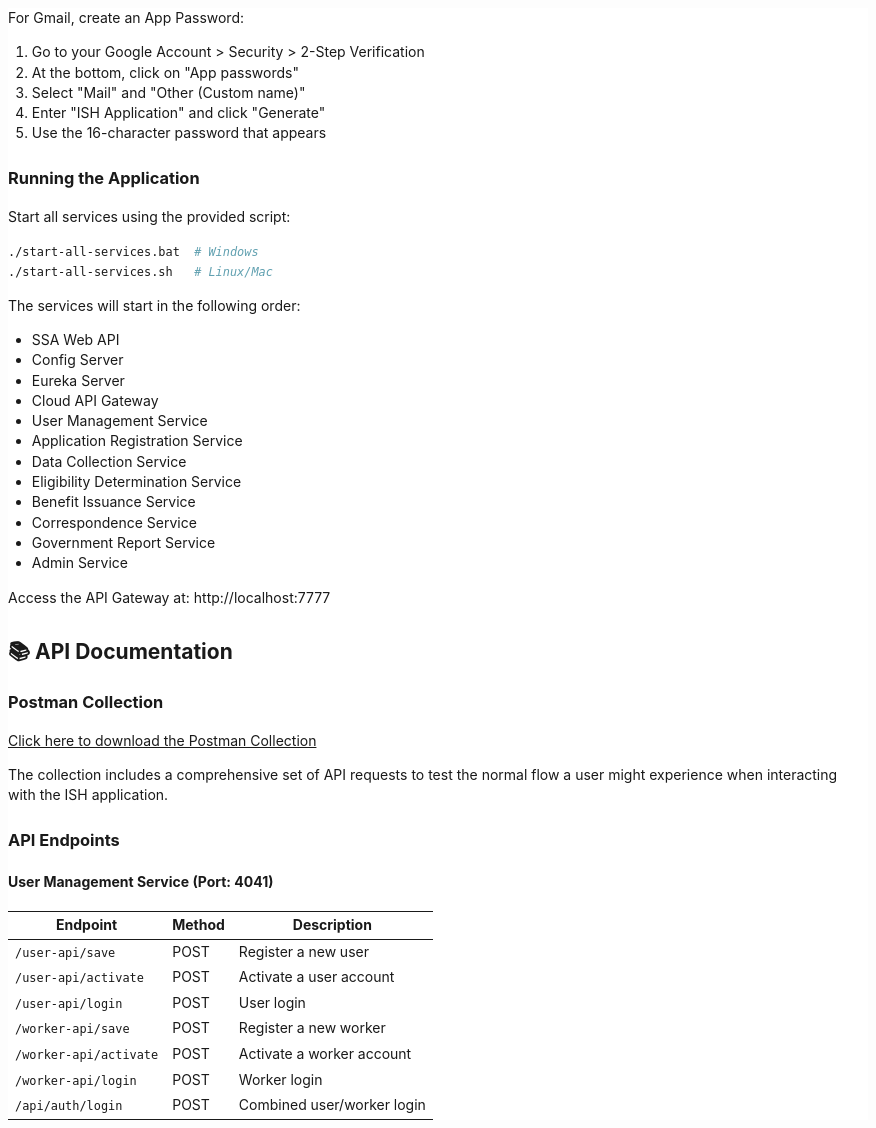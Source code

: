 For Gmail, create an App Password:
1. Go to your Google Account > Security > 2-Step Verification
2. At the bottom, click on "App passwords"
3. Select "Mail" and "Other (Custom name)"
4. Enter "ISH Application" and click "Generate"
5. Use the 16-character password that appears

### Running the Application

Start all services using the provided script:

```bash
./start-all-services.bat  # Windows
./start-all-services.sh   # Linux/Mac
```

The services will start in the following order:
- SSA Web API
- Config Server
- Eureka Server
- Cloud API Gateway
- User Management Service
- Application Registration Service
- Data Collection Service
- Eligibility Determination Service
- Benefit Issuance Service
- Correspondence Service
- Government Report Service
- Admin Service

Access the API Gateway at: http://localhost:7777

## 📚 API Documentation

### Postman Collection

[Click here to download the Postman Collection](https://github.com/lakshay1341/Healthcare-Insurance-System/blob/main/ISH-Postman-collections/ISH%20-%20Insurance%20Service%20Hub.postman_collection.json)

The collection includes a comprehensive set of API requests to test the normal flow a user might experience when interacting with the ISH application.

### API Endpoints

#### User Management Service (Port: 4041)

| Endpoint | Method | Description |
|----------|--------|-------------|
| `/user-api/save` | POST | Register a new user |
| `/user-api/activate` | POST | Activate a user account |
| `/user-api/login` | POST | User login |
| `/worker-api/save` | POST | Register a new worker |
| `/worker-api/activate` | POST | Activate a worker account |
| `/worker-api/login` | POST | Worker login |
| `/api/auth/login` | POST | Combined user/worker login |
